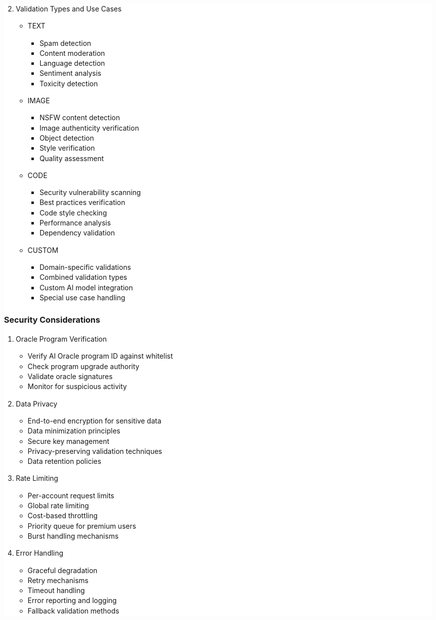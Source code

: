 2. Validation Types and Use Cases
   - TEXT
     * Spam detection
     * Content moderation
     * Language detection
     * Sentiment analysis
     * Toxicity detection
   
   - IMAGE
     * NSFW content detection
     * Image authenticity verification
     * Object detection
     * Style verification
     * Quality assessment
   
   - CODE
     * Security vulnerability scanning
     * Best practices verification
     * Code style checking
     * Performance analysis
     * Dependency validation
   
   - CUSTOM
     * Domain-specific validations
     * Combined validation types
     * Custom AI model integration
     * Special use case handling

### Security Considerations

1. Oracle Program Verification
   - Verify AI Oracle program ID against whitelist
   - Check program upgrade authority
   - Validate oracle signatures
   - Monitor for suspicious activity

2. Data Privacy
   - End-to-end encryption for sensitive data
   - Data minimization principles
   - Secure key management
   - Privacy-preserving validation techniques
   - Data retention policies

3. Rate Limiting
   - Per-account request limits
   - Global rate limiting
   - Cost-based throttling
   - Priority queue for premium users
   - Burst handling mechanisms

4. Error Handling
   - Graceful degradation
   - Retry mechanisms
   - Timeout handling
   - Error reporting and logging
   - Fallback validation methods
